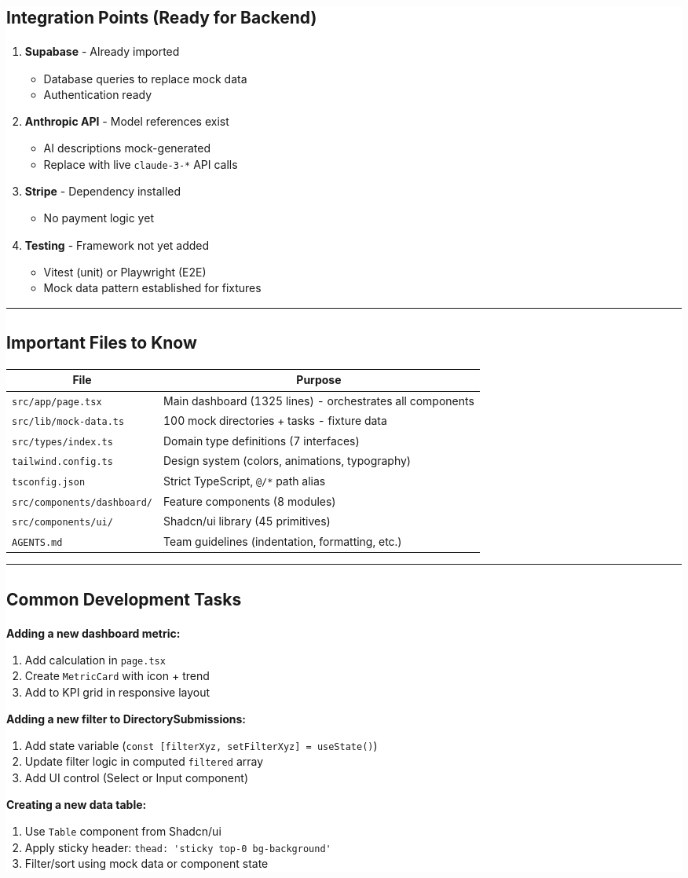 
## Integration Points (Ready for Backend)

1. **Supabase** - Already imported
   - Database queries to replace mock data
   - Authentication ready

2. **Anthropic API** - Model references exist
   - AI descriptions mock-generated
   - Replace with live `claude-3-*` API calls

3. **Stripe** - Dependency installed
   - No payment logic yet

4. **Testing** - Framework not yet added
   - Vitest (unit) or Playwright (E2E)
   - Mock data pattern established for fixtures

---

## Important Files to Know

| File | Purpose |
|------|---------|
| `src/app/page.tsx` | Main dashboard (1325 lines) - orchestrates all components |
| `src/lib/mock-data.ts` | 100 mock directories + tasks - fixture data |
| `src/types/index.ts` | Domain type definitions (7 interfaces) |
| `tailwind.config.ts` | Design system (colors, animations, typography) |
| `tsconfig.json` | Strict TypeScript, `@/*` path alias |
| `src/components/dashboard/` | Feature components (8 modules) |
| `src/components/ui/` | Shadcn/ui library (45 primitives) |
| `AGENTS.md` | Team guidelines (indentation, formatting, etc.) |

---

## Common Development Tasks

**Adding a new dashboard metric:**
1. Add calculation in `page.tsx`
2. Create `MetricCard` with icon + trend
3. Add to KPI grid in responsive layout

**Adding a new filter to DirectorySubmissions:**
1. Add state variable (`const [filterXyz, setFilterXyz] = useState()`)
2. Update filter logic in computed `filtered` array
3. Add UI control (Select or Input component)

**Creating a new data table:**
1. Use `Table` component from Shadcn/ui
2. Apply sticky header: `thead: 'sticky top-0 bg-background'`
3. Filter/sort using mock data or component state
